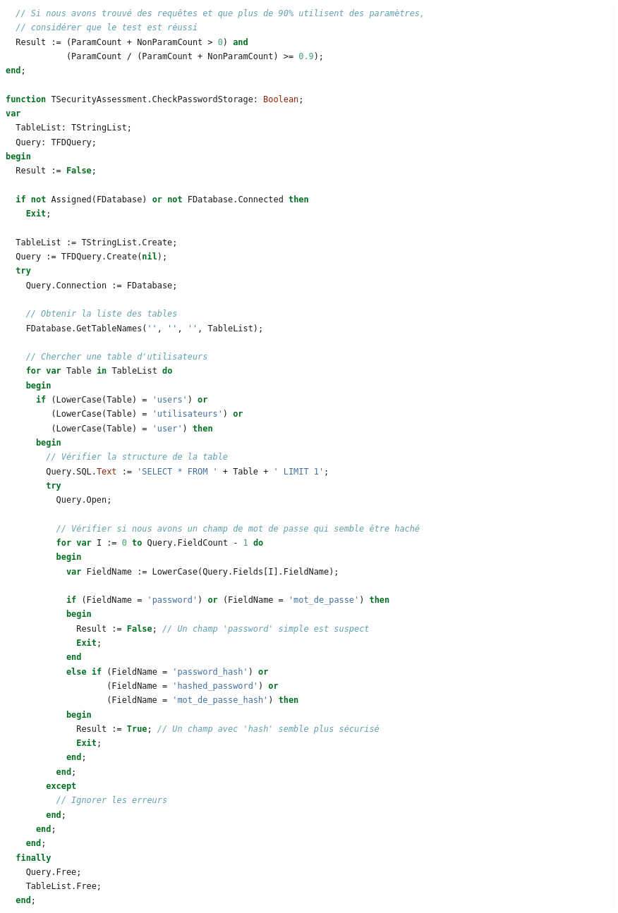 ```pas
  // Si nous avons trouvé des requêtes et que plus de 90% utilisent des paramètres,
  // considérer que le test est réussi
  Result := (ParamCount + NonParamCount > 0) and
            (ParamCount / (ParamCount + NonParamCount) >= 0.9);
end;

function TSecurityAssessment.CheckPasswordStorage: Boolean;
var
  TableList: TStringList;
  Query: TFDQuery;
begin
  Result := False;

  if not Assigned(FDatabase) or not FDatabase.Connected then
    Exit;

  TableList := TStringList.Create;
  Query := TFDQuery.Create(nil);
  try
    Query.Connection := FDatabase;

    // Obtenir la liste des tables
    FDatabase.GetTableNames('', '', '', TableList);

    // Chercher une table d'utilisateurs
    for var Table in TableList do
    begin
      if (LowerCase(Table) = 'users') or
         (LowerCase(Table) = 'utilisateurs') or
         (LowerCase(Table) = 'user') then
      begin
        // Vérifier la structure de la table
        Query.SQL.Text := 'SELECT * FROM ' + Table + ' LIMIT 1';
        try
          Query.Open;

          // Vérifier si nous avons un champ de mot de passe qui semble être haché
          for var I := 0 to Query.FieldCount - 1 do
          begin
            var FieldName := LowerCase(Query.Fields[I].FieldName);

            if (FieldName = 'password') or (FieldName = 'mot_de_passe') then
            begin
              Result := False; // Un champ 'password' simple est suspect
              Exit;
            end
            else if (FieldName = 'password_hash') or
                    (FieldName = 'hashed_password') or
                    (FieldName = 'mot_de_passe_hash') then
            begin
              Result := True; // Un champ avec 'hash' semble plus sécurisé
              Exit;
            end;
          end;
        except
          // Ignorer les erreurs
        end;
      end;
    end;
  finally
    Query.Free;
    TableList.Free;
  end;
```